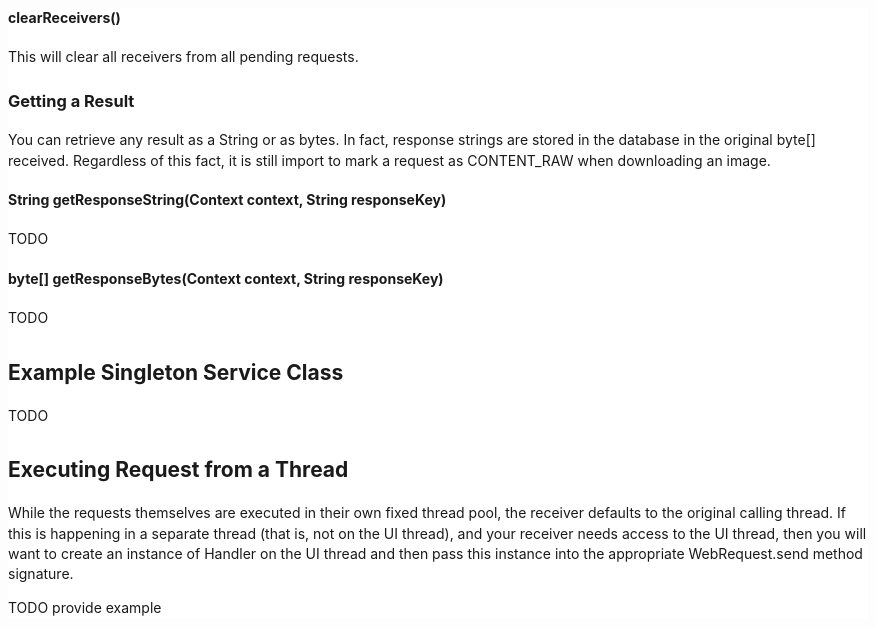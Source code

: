 #### clearReceivers()
This will clear all receivers from all pending requests.

### Getting a Result
You can retrieve any result as a String or as bytes. In fact, response strings are stored in the database in the original byte[] received.
Regardless of this fact, it is still import to mark a request as CONTENT_RAW when downloading an image.

#### String getResponseString(Context context, String responseKey)
TODO

#### byte[] getResponseBytes(Context context, String responseKey)
TODO

## Example Singleton Service Class
TODO

## Executing Request from a Thread
While the requests themselves are executed in their own fixed thread pool, the receiver defaults to the original calling thread.
If this is happening in a separate thread (that is, not on the UI thread), and your receiver needs access to the UI thread, then
you will want to create an instance of Handler on the UI thread and then pass this instance into the appropriate WebRequest.send
method signature.

TODO provide example

